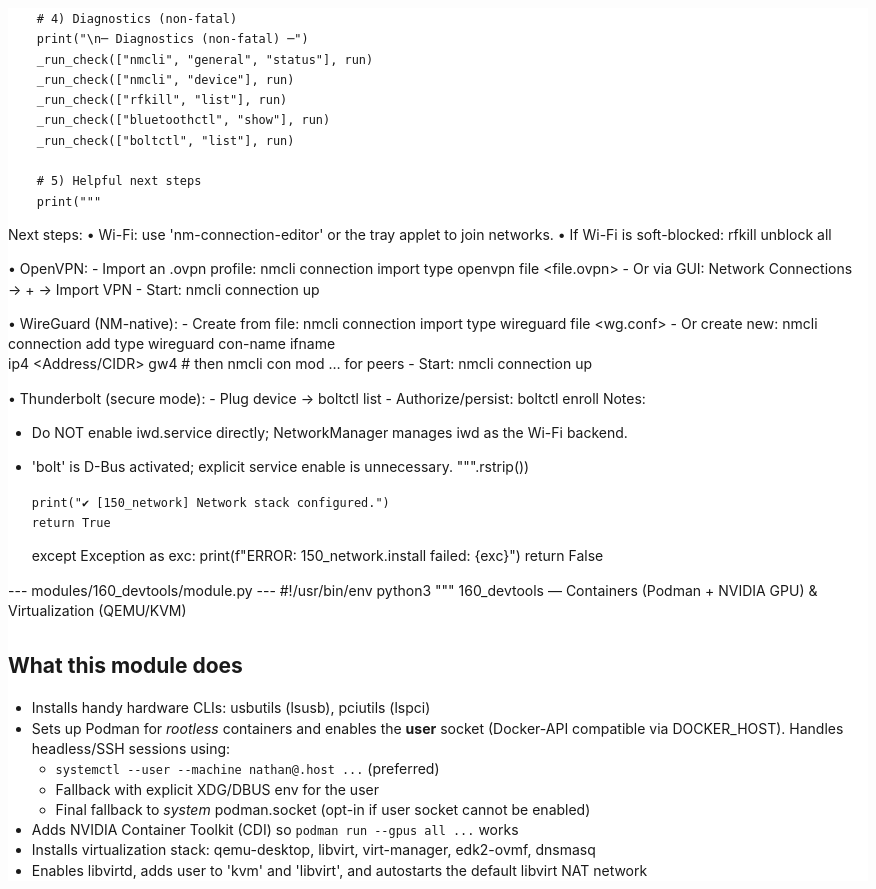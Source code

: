         # 4) Diagnostics (non-fatal)
        print("\n─ Diagnostics (non-fatal) ─")
        _run_check(["nmcli", "general", "status"], run)
        _run_check(["nmcli", "device"], run)
        _run_check(["rfkill", "list"], run)
        _run_check(["bluetoothctl", "show"], run)
        _run_check(["boltctl", "list"], run)

        # 5) Helpful next steps
        print("""
Next steps:
  • Wi-Fi: use 'nm-connection-editor' or the tray applet to join networks.
  • If Wi-Fi is soft-blocked:      rfkill unblock all

  • OpenVPN:
      - Import an .ovpn profile:    nmcli connection import type openvpn file <file.ovpn>
      - Or via GUI: Network Connections → + → Import VPN
      - Start:                      nmcli connection up <name>

  • WireGuard (NM-native):
      - Create from file:           nmcli connection import type wireguard file <wg.conf>
      - Or create new:              nmcli connection add type wireguard con-name <name> ifname <wg0> \
                                     ip4 <Address/CIDR> gw4 <Gateway>  # then nmcli con mod … for peers
      - Start:                      nmcli connection up <name>

  • Thunderbolt (secure mode):
      - Plug device →               boltctl list
      - Authorize/persist:          boltctl enroll <UUID>
Notes:
  - Do NOT enable iwd.service directly; NetworkManager manages iwd as the Wi-Fi backend.
  - 'bolt' is D-Bus activated; explicit service enable is unnecessary.
""".rstrip())

        print("✔ [150_network] Network stack configured.")
        return True

    except Exception as exc:
        print(f"ERROR: 150_network.install failed: {exc}")
        return False


--- modules/160_devtools/module.py ---
#!/usr/bin/env python3
"""
160_devtools — Containers (Podman + NVIDIA GPU) & Virtualization (QEMU/KVM)

What this module does
---------------------
- Installs handy hardware CLIs: usbutils (lsusb), pciutils (lspci)
- Sets up Podman for *rootless* containers and enables the **user** socket
  (Docker-API compatible via DOCKER_HOST). Handles headless/SSH sessions using:
  - `systemctl --user --machine nathan@.host ...` (preferred)
  - Fallback with explicit XDG/DBUS env for the user
  - Final fallback to *system* podman.socket (opt-in if user socket cannot be enabled)
- Adds NVIDIA Container Toolkit (CDI) so `podman run --gpus all ...` works
- Installs virtualization stack: qemu-desktop, libvirt, virt-manager, edk2-ovmf, dnsmasq
- Enables libvirtd, adds user to 'kvm' and 'libvirt', and autostarts the default libvirt NAT network

